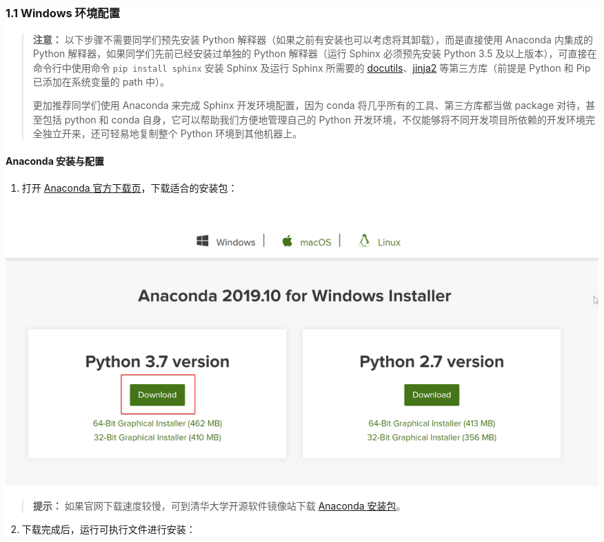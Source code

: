 
### 1.1 Windows 环境配置

> **注意：** 以下步骤不需要同学们预先安装 Python 解释器（如果之前有安装也可以考虑将其卸载），而是直接使用 Anaconda 内集成的 Python 解释器，如果同学们先前已经安装过单独的 Python 解释器（运行 Sphinx 必须预先安装 Python 3.5 及以上版本），可直接在命令行中使用命令 `pip install sphinx` 安装 Sphinx 及运行 Sphinx 所需要的 [docutils](http://docutils.sourceforge.net/)、[jinja2](http://jinja.pocoo.org/) 等第三方库（前提是 Python 和 Pip 已添加在系统变量的 path 中）。
>
> 更加推荐同学们使用 Anaconda 来完成 Sphinx 开发环境配置，因为 conda 将几乎所有的工具、第三方库都当做 package 对待，甚至包括 python 和 conda 自身，它可以帮助我们方便地管理自己的 Python 开发环境，不仅能够将不同开发项目所依赖的开发环境完全独立开来，还可轻易地复制整个 Python 环境到其他机器上。

#### Anaconda 安装与配置

1. 打开 [Anaconda 官方下载页](https://www.anaconda.com/distribution/)，下载适合的安装包：

![anaconda-download](images/anaconda-download.png)

> **提示：** 如果官网下载速度较慢，可到清华大学开源软件镜像站下载 [Anaconda 安装包](https://mirrors.tuna.tsinghua.edu.cn/anaconda/archive/)。

2. 下载完成后，运行可执行文件进行安装：
